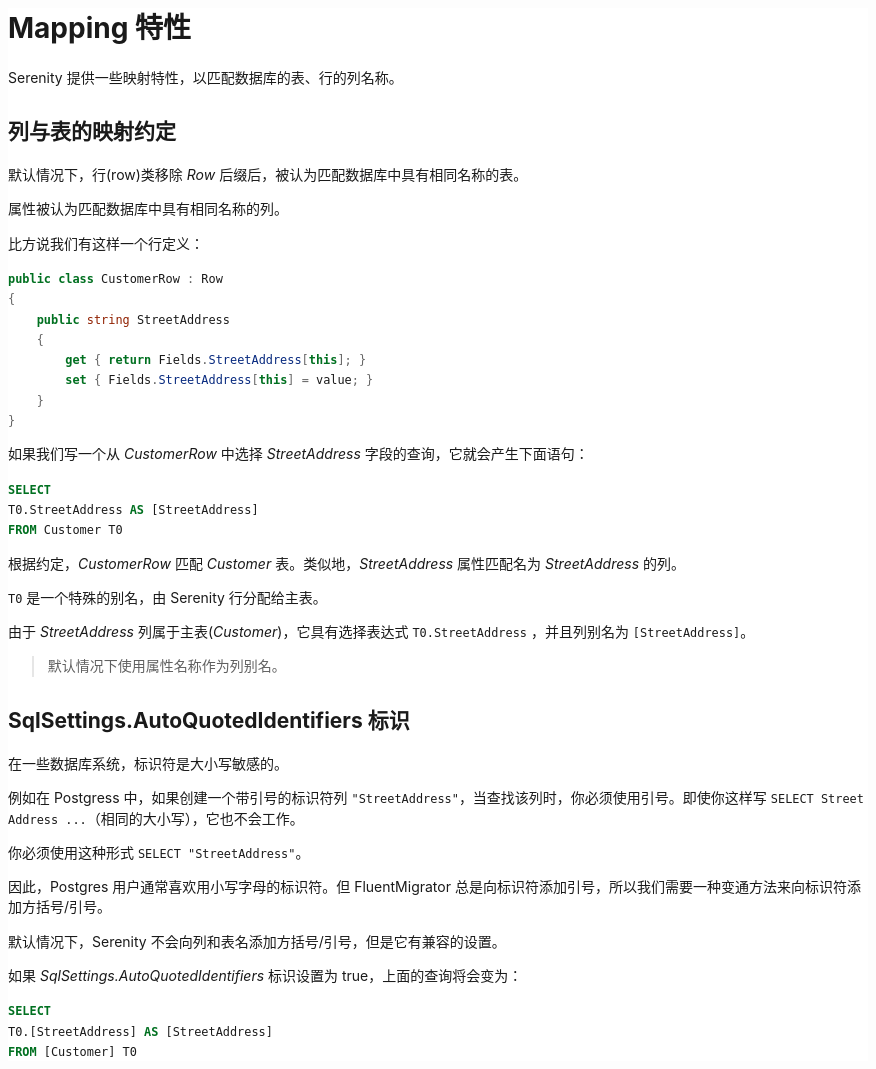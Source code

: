 # Mapping 特性

Serenity 提供一些映射特性，以匹配数据库的表、行的列名称。

## 列与表的映射约定

默认情况下，行(row)类移除 *Row* 后缀后，被认为匹配数据库中具有相同名称的表。

属性被认为匹配数据库中具有相同名称的列。


比方说我们有这样一个行定义：

```cs
public class CustomerRow : Row
{
    public string StreetAddress
    {
        get { return Fields.StreetAddress[this]; }
        set { Fields.StreetAddress[this] = value; }
    }
}
```

如果我们写一个从 *CustomerRow* 中选择 *StreetAddress* 字段的查询，它就会产生下面语句：

```sql
SELECT 
T0.StreetAddress AS [StreetAddress] 
FROM Customer T0
```

根据约定，*CustomerRow* 匹配 *Customer* 表。类似地，*StreetAddress* 属性匹配名为 *StreetAddress* 的列。

`T0` 是一个特殊的别名，由 Serenity 行分配给主表。

由于 *StreetAddress* 列属于主表(*Customer*)，它具有选择表达式 `T0.StreetAddress` ，并且列别名为 `[StreetAddress]`。

> 默认情况下使用属性名称作为列别名。

## SqlSettings.AutoQuotedIdentifiers 标识

在一些数据库系统，标识符是大小写敏感的。

例如在 Postgress 中，如果创建一个带引号的标识符列 `"StreetAddress"`，当查找该列时，你必须使用引号。即使你这样写 `SELECT StreetAddress ...`（相同的大小写），它也不会工作。

你必须使用这种形式 `SELECT "StreetAddress"`。

因此，Postgres 用户通常喜欢用小写字母的标识符。但 FluentMigrator 总是向标识符添加引号，所以我们需要一种变通方法来向标识符添加方括号/引号。

默认情况下，Serenity 不会向列和表名添加方括号/引号，但是它有兼容的设置。

如果 *SqlSettings.AutoQuotedIdentifiers* 标识设置为 true，上面的查询将会变为：

```sql
SELECT 
T0.[StreetAddress] AS [StreetAddress] 
FROM [Customer] T0
```
